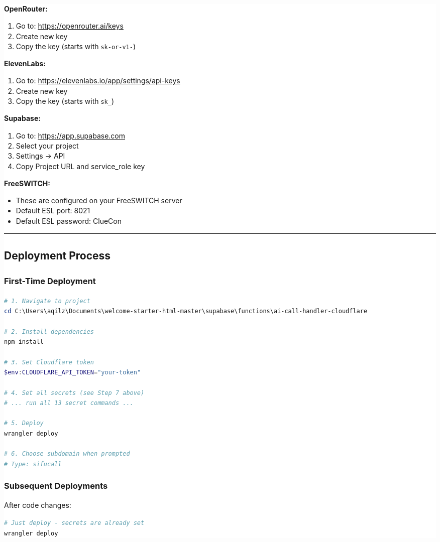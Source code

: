 **OpenRouter:**
1. Go to: https://openrouter.ai/keys
2. Create new key
3. Copy the key (starts with `sk-or-v1-`)

**ElevenLabs:**
1. Go to: https://elevenlabs.io/app/settings/api-keys
2. Create new key
3. Copy the key (starts with `sk_`)

**Supabase:**
1. Go to: https://app.supabase.com
2. Select your project
3. Settings → API
4. Copy Project URL and service_role key

**FreeSWITCH:**
- These are configured on your FreeSWITCH server
- Default ESL port: 8021
- Default ESL password: ClueCon

---

## Deployment Process

### First-Time Deployment

```powershell
# 1. Navigate to project
cd C:\Users\aqilz\Documents\welcome-starter-html-master\supabase\functions\ai-call-handler-cloudflare

# 2. Install dependencies
npm install

# 3. Set Cloudflare token
$env:CLOUDFLARE_API_TOKEN="your-token"

# 4. Set all secrets (see Step 7 above)
# ... run all 13 secret commands ...

# 5. Deploy
wrangler deploy

# 6. Choose subdomain when prompted
# Type: sifucall
```

### Subsequent Deployments

After code changes:

```powershell
# Just deploy - secrets are already set
wrangler deploy
```

